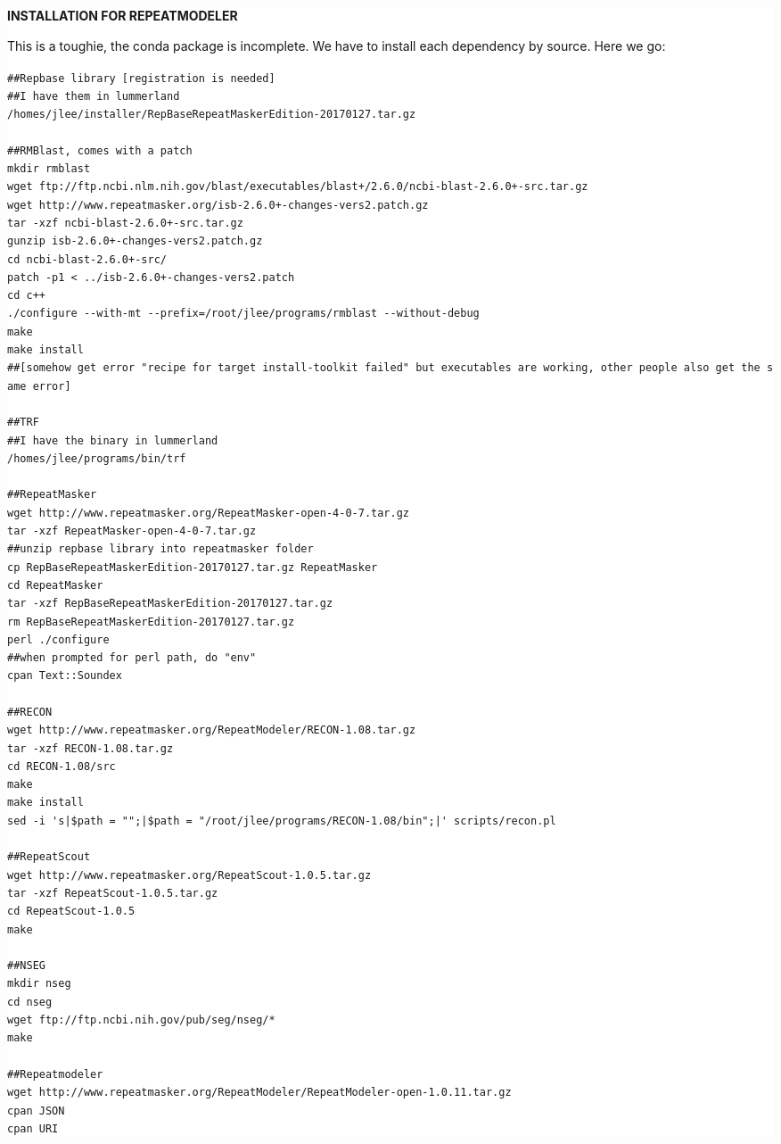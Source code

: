 **INSTALLATION FOR REPEATMODELER**

This is a toughie, the conda package is incomplete. We have to install each dependency by source. Here we go:

```shell
##Repbase library [registration is needed]
##I have them in lummerland
/homes/jlee/installer/RepBaseRepeatMaskerEdition-20170127.tar.gz

##RMBlast, comes with a patch
mkdir rmblast
wget ftp://ftp.ncbi.nlm.nih.gov/blast/executables/blast+/2.6.0/ncbi-blast-2.6.0+-src.tar.gz
wget http://www.repeatmasker.org/isb-2.6.0+-changes-vers2.patch.gz
tar -xzf ncbi-blast-2.6.0+-src.tar.gz
gunzip isb-2.6.0+-changes-vers2.patch.gz
cd ncbi-blast-2.6.0+-src/
patch -p1 < ../isb-2.6.0+-changes-vers2.patch
cd c++
./configure --with-mt --prefix=/root/jlee/programs/rmblast --without-debug
make
make install
##[somehow get error "recipe for target install-toolkit failed" but executables are working, other people also get the same error]

##TRF
##I have the binary in lummerland
/homes/jlee/programs/bin/trf

##RepeatMasker
wget http://www.repeatmasker.org/RepeatMasker-open-4-0-7.tar.gz
tar -xzf RepeatMasker-open-4-0-7.tar.gz
##unzip repbase library into repeatmasker folder
cp RepBaseRepeatMaskerEdition-20170127.tar.gz RepeatMasker
cd RepeatMasker
tar -xzf RepBaseRepeatMaskerEdition-20170127.tar.gz
rm RepBaseRepeatMaskerEdition-20170127.tar.gz
perl ./configure
##when prompted for perl path, do "env"
cpan Text::Soundex

##RECON
wget http://www.repeatmasker.org/RepeatModeler/RECON-1.08.tar.gz
tar -xzf RECON-1.08.tar.gz
cd RECON-1.08/src
make
make install
sed -i 's|$path = "";|$path = "/root/jlee/programs/RECON-1.08/bin";|' scripts/recon.pl

##RepeatScout
wget http://www.repeatmasker.org/RepeatScout-1.0.5.tar.gz
tar -xzf RepeatScout-1.0.5.tar.gz
cd RepeatScout-1.0.5
make

##NSEG
mkdir nseg
cd nseg
wget ftp://ftp.ncbi.nih.gov/pub/seg/nseg/*
make

##Repeatmodeler
wget http://www.repeatmasker.org/RepeatModeler/RepeatModeler-open-1.0.11.tar.gz
cpan JSON
cpan URI
```